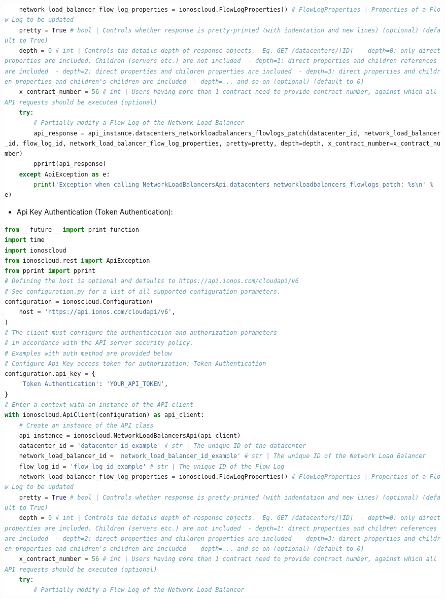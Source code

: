 ```python
    network_load_balancer_flow_log_properties = ionoscloud.FlowLogProperties() # FlowLogProperties | Properties of a Flow Log to be updated
    pretty = True # bool | Controls whether response is pretty-printed (with indentation and new lines) (optional) (default to True)
    depth = 0 # int | Controls the details depth of response objects.  Eg. GET /datacenters/[ID]  - depth=0: only direct properties are included. Children (servers etc.) are not included  - depth=1: direct properties and children references are included  - depth=2: direct properties and children properties are included  - depth=3: direct properties and children properties and children's children are included  - depth=... and so on (optional) (default to 0)
    x_contract_number = 56 # int | Users having more than 1 contract need to provide contract number, against which all API requests should be executed (optional)
    try:
        # Partially modify a Flow Log of the Network Load Balancer
        api_response = api_instance.datacenters_networkloadbalancers_flowlogs_patch(datacenter_id, network_load_balancer_id, flow_log_id, network_load_balancer_flow_log_properties, pretty=pretty, depth=depth, x_contract_number=x_contract_number)
        pprint(api_response)
    except ApiException as e:
        print('Exception when calling NetworkLoadBalancersApi.datacenters_networkloadbalancers_flowlogs_patch: %s\n' % e)
```

* Api Key Authentication (Token Authentication):
```python
from __future__ import print_function
import time
import ionoscloud
from ionoscloud.rest import ApiException
from pprint import pprint
# Defining the host is optional and defaults to https://api.ionos.com/cloudapi/v6
# See configuration.py for a list of all supported configuration parameters.
configuration = ionoscloud.Configuration(
    host = 'https://api.ionos.com/cloudapi/v6',
)
# The client must configure the authentication and authorization parameters
# in accordance with the API server security policy.
# Examples with auth method are provided below
# Configure Api Key access token for authorization: Token Authentication
configuration.api_key = {
    'Token Authentication': 'YOUR_API_TOKEN',
}
# Enter a context with an instance of the API client
with ionoscloud.ApiClient(configuration) as api_client:
    # Create an instance of the API class
    api_instance = ionoscloud.NetworkLoadBalancersApi(api_client)
    datacenter_id = 'datacenter_id_example' # str | The unique ID of the datacenter
    network_load_balancer_id = 'network_load_balancer_id_example' # str | The unique ID of the Network Load Balancer
    flow_log_id = 'flow_log_id_example' # str | The unique ID of the Flow Log
    network_load_balancer_flow_log_properties = ionoscloud.FlowLogProperties() # FlowLogProperties | Properties of a Flow Log to be updated
    pretty = True # bool | Controls whether response is pretty-printed (with indentation and new lines) (optional) (default to True)
    depth = 0 # int | Controls the details depth of response objects.  Eg. GET /datacenters/[ID]  - depth=0: only direct properties are included. Children (servers etc.) are not included  - depth=1: direct properties and children references are included  - depth=2: direct properties and children properties are included  - depth=3: direct properties and children properties and children's children are included  - depth=... and so on (optional) (default to 0)
    x_contract_number = 56 # int | Users having more than 1 contract need to provide contract number, against which all API requests should be executed (optional)
    try:
        # Partially modify a Flow Log of the Network Load Balancer
```